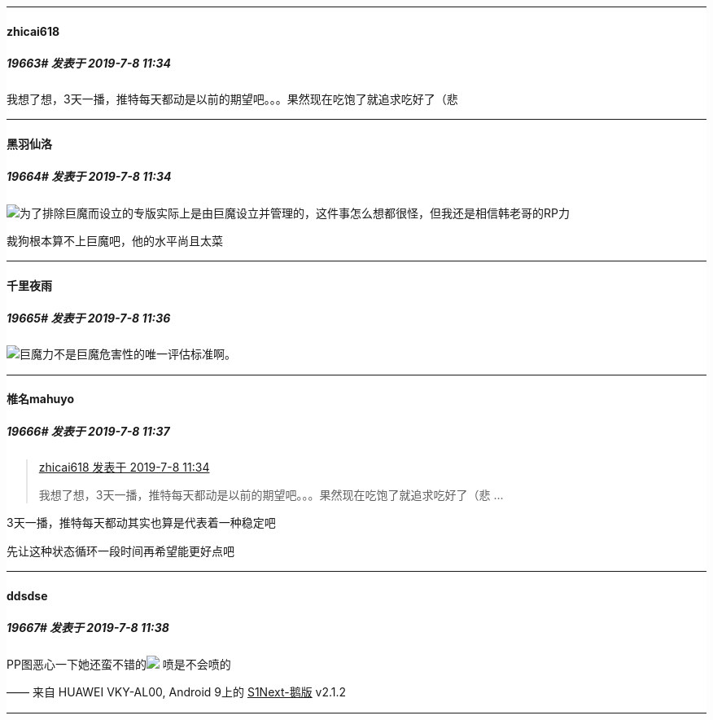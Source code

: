 
-----

####  zhicai618  
##### 19663#       发表于 2019-7-8 11:34


我想了想，3天一播，推特每天都动是以前的期望吧。。。果然现在吃饱了就追求吃好了（悲


-----

####  黑羽仙洛  
##### 19664#       发表于 2019-7-8 11:34


<img src="https://static.saraba1st.com/image/smiley/face2017/067.png" referrerpolicy="no-referrer">为了排除巨魔而设立的专版实际上是由巨魔设立并管理的，这件事怎么想都很怪，但我还是相信韩老哥的RP力


裁狗根本算不上巨魔吧，他的水平尚且太菜


-----

####  千里夜雨  
##### 19665#       发表于 2019-7-8 11:36


<img src="https://static.saraba1st.com/image/smiley/face2017/067.png" referrerpolicy="no-referrer">巨魔力不是巨魔危害性的唯一评估标准啊。


-----

####  椎名mahuyo  
##### 19666#       发表于 2019-7-8 11:37


<blockquote><a href="httphttps://bbs.saraba1st.com/2b/forum.php?mod=redirect&amp;goto=findpost&amp;pid=44430859&amp;ptid=1839962" target="_blank">zhicai618 发表于 2019-7-8 11:34</a>

我想了想，3天一播，推特每天都动是以前的期望吧。。。果然现在吃饱了就追求吃好了（悲 ...</blockquote>
3天一播，推特每天都动其实也算是代表着一种稳定吧 

先让这种状态循环一段时间再希望能更好点吧


-----

####  ddsdse  
##### 19667#       发表于 2019-7-8 11:38


PP图恶心一下她还蛮不错的<img src="https://static.saraba1st.com/image/smiley/face2017/067.png" referrerpolicy="no-referrer">
喷是不会喷的

—— 来自 HUAWEI VKY-AL00, Android 9上的 [S1Next-鹅版](https://github.com/ykrank/S1-Next/releases) v2.1.2


-----
